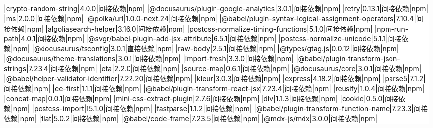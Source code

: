 |crypto-random-string|4.0.0|间接依赖|npm|
|@docusaurus/plugin-google-analytics|3.0.1|间接依赖|npm|
|retry|0.13.1|间接依赖|npm|
|ms|2.0.0|间接依赖|npm|
|@polka/url|1.0.0-next.24|间接依赖|npm|
|@babel/plugin-syntax-logical-assignment-operators|7.10.4|间接依赖|npm|
|algoliasearch-helper|3.16.0|间接依赖|npm|
|postcss-normalize-timing-functions|5.1.0|间接依赖|npm|
|npm-run-path|4.0.1|间接依赖|npm|
|@svgr/babel-plugin-add-jsx-attribute|6.5.1|间接依赖|npm|
|postcss-normalize-unicode|5.1.1|间接依赖|npm|
|@docusaurus/tsconfig|3.0.1|直接依赖|npm|
|raw-body|2.5.1|间接依赖|npm|
|@types/gtag.js|0.0.12|间接依赖|npm|
|@docusaurus/theme-translations|3.0.1|间接依赖|npm|
|import-fresh|3.3.0|间接依赖|npm|
|@babel/plugin-transform-json-strings|7.23.4|间接依赖|npm|
|eta|2.2.0|间接依赖|npm|
|source-map|0.6.1|间接依赖|npm|
|@docusaurus/core|3.0.1|间接依赖|npm|
|@babel/helper-validator-identifier|7.22.20|间接依赖|npm|
|kleur|3.0.3|间接依赖|npm|
|express|4.18.2|间接依赖|npm|
|parse5|7.1.2|间接依赖|npm|
|ee-first|1.1.1|间接依赖|npm|
|@babel/plugin-transform-react-jsx|7.23.4|间接依赖|npm|
|reusify|1.0.4|间接依赖|npm|
|concat-map|0.0.1|间接依赖|npm|
|mini-css-extract-plugin|2.7.6|间接依赖|npm|
|dlv|1.1.3|间接依赖|npm|
|cookie|0.5.0|间接依赖|npm|
|postcss-import|15.1.0|间接依赖|npm|
|fastparse|1.1.2|间接依赖|npm|
|@babel/plugin-transform-function-name|7.23.3|间接依赖|npm|
|flat|5.0.2|间接依赖|npm|
|@babel/code-frame|7.23.5|间接依赖|npm|
|@mdx-js/mdx|3.0.0|间接依赖|npm|